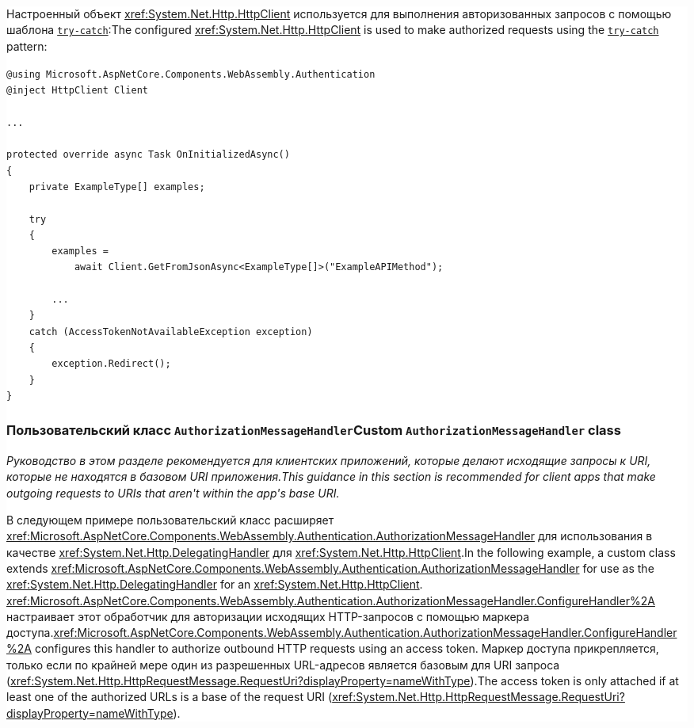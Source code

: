 <span data-ttu-id="8ed39-124">Настроенный объект <xref:System.Net.Http.HttpClient> используется для выполнения авторизованных запросов с помощью шаблона [`try-catch`](/dotnet/csharp/language-reference/keywords/try-catch):</span><span class="sxs-lookup"><span data-stu-id="8ed39-124">The configured <xref:System.Net.Http.HttpClient> is used to make authorized requests using the [`try-catch`](/dotnet/csharp/language-reference/keywords/try-catch) pattern:</span></span>

```razor
@using Microsoft.AspNetCore.Components.WebAssembly.Authentication
@inject HttpClient Client

...

protected override async Task OnInitializedAsync()
{
    private ExampleType[] examples;

    try
    {
        examples = 
            await Client.GetFromJsonAsync<ExampleType[]>("ExampleAPIMethod");

        ...
    }
    catch (AccessTokenNotAvailableException exception)
    {
        exception.Redirect();
    }
}
```

### <a name="custom-authorizationmessagehandler-class"></a><span data-ttu-id="8ed39-125">Пользовательский класс `AuthorizationMessageHandler`</span><span class="sxs-lookup"><span data-stu-id="8ed39-125">Custom `AuthorizationMessageHandler` class</span></span>

<span data-ttu-id="8ed39-126">*Руководство в этом разделе рекомендуется для клиентских приложений, которые делают исходящие запросы к URI, которые не находятся в базовом URI приложения.*</span><span class="sxs-lookup"><span data-stu-id="8ed39-126">*This guidance in this section is recommended for client apps that make outgoing requests to URIs that aren't within the app's base URI.*</span></span>

<span data-ttu-id="8ed39-127">В следующем примере пользовательский класс расширяет <xref:Microsoft.AspNetCore.Components.WebAssembly.Authentication.AuthorizationMessageHandler> для использования в качестве <xref:System.Net.Http.DelegatingHandler> для <xref:System.Net.Http.HttpClient>.</span><span class="sxs-lookup"><span data-stu-id="8ed39-127">In the following example, a custom class extends <xref:Microsoft.AspNetCore.Components.WebAssembly.Authentication.AuthorizationMessageHandler> for use as the <xref:System.Net.Http.DelegatingHandler> for an <xref:System.Net.Http.HttpClient>.</span></span> <span data-ttu-id="8ed39-128"><xref:Microsoft.AspNetCore.Components.WebAssembly.Authentication.AuthorizationMessageHandler.ConfigureHandler%2A> настраивает этот обработчик для авторизации исходящих HTTP-запросов с помощью маркера доступа.</span><span class="sxs-lookup"><span data-stu-id="8ed39-128"><xref:Microsoft.AspNetCore.Components.WebAssembly.Authentication.AuthorizationMessageHandler.ConfigureHandler%2A> configures this handler to authorize outbound HTTP requests using an access token.</span></span> <span data-ttu-id="8ed39-129">Маркер доступа прикрепляется, только если по крайней мере один из разрешенных URL-адресов является базовым для URI запроса (<xref:System.Net.Http.HttpRequestMessage.RequestUri?displayProperty=nameWithType>).</span><span class="sxs-lookup"><span data-stu-id="8ed39-129">The access token is only attached if at least one of the authorized URLs is a base of the request URI (<xref:System.Net.Http.HttpRequestMessage.RequestUri?displayProperty=nameWithType>).</span></span>
